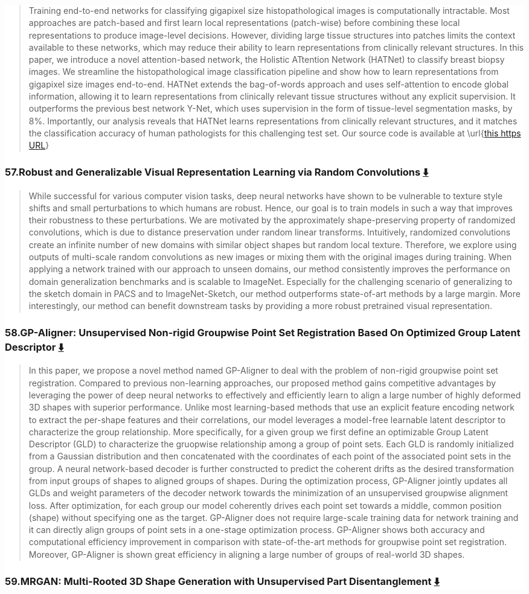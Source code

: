 >  Training end-to-end networks for classifying gigapixel size histopathological images is computationally intractable. Most approaches are patch-based and first learn local representations (patch-wise) before combining these local representations to produce image-level decisions. However, dividing large tissue structures into patches limits the context available to these networks, which may reduce their ability to learn representations from clinically relevant structures. In this paper, we introduce a novel attention-based network, the Holistic ATtention Network (HATNet) to classify breast biopsy images. We streamline the histopathological image classification pipeline and show how to learn representations from gigapixel size images end-to-end. HATNet extends the bag-of-words approach and uses self-attention to encode global information, allowing it to learn representations from clinically relevant tissue structures without any explicit supervision. It outperforms the previous best network Y-Net, which uses supervision in the form of tissue-level segmentation masks, by 8%. Importantly, our analysis reveals that HATNet learns representations from clinically relevant structures, and it matches the classification accuracy of human pathologists for this challenging test set. Our source code is available at \url{<a class="link-external link-https" href="https://github.com/sacmehta/HATNet" rel="external noopener nofollow">this https URL</a>}      
### 57.Robust and Generalizable Visual Representation Learning via Random Convolutions  [ :arrow_down: ](https://arxiv.org/pdf/2007.13003.pdf)
>  While successful for various computer vision tasks, deep neural networks have shown to be vulnerable to texture style shifts and small perturbations to which humans are robust. Hence, our goal is to train models in such a way that improves their robustness to these perturbations. We are motivated by the approximately shape-preserving property of randomized convolutions, which is due to distance preservation under random linear transforms. Intuitively, randomized convolutions create an infinite number of new domains with similar object shapes but random local texture. Therefore, we explore using outputs of multi-scale random convolutions as new images or mixing them with the original images during training. When applying a network trained with our approach to unseen domains, our method consistently improves the performance on domain generalization benchmarks and is scalable to ImageNet. Especially for the challenging scenario of generalizing to the sketch domain in PACS and to ImageNet-Sketch, our method outperforms state-of-art methods by a large margin. More interestingly, our method can benefit downstream tasks by providing a more robust pretrained visual representation.      
### 58.GP-Aligner: Unsupervised Non-rigid Groupwise Point Set Registration Based On Optimized Group Latent Descriptor  [ :arrow_down: ](https://arxiv.org/pdf/2007.12979.pdf)
>  In this paper, we propose a novel method named GP-Aligner to deal with the problem of non-rigid groupwise point set registration. Compared to previous non-learning approaches, our proposed method gains competitive advantages by leveraging the power of deep neural networks to effectively and efficiently learn to align a large number of highly deformed 3D shapes with superior performance. Unlike most learning-based methods that use an explicit feature encoding network to extract the per-shape features and their correlations, our model leverages a model-free learnable latent descriptor to characterize the group relationship. More specifically, for a given group we first define an optimizable Group Latent Descriptor (GLD) to characterize the gruopwise relationship among a group of point sets. Each GLD is randomly initialized from a Gaussian distribution and then concatenated with the coordinates of each point of the associated point sets in the group. A neural network-based decoder is further constructed to predict the coherent drifts as the desired transformation from input groups of shapes to aligned groups of shapes. During the optimization process, GP-Aligner jointly updates all GLDs and weight parameters of the decoder network towards the minimization of an unsupervised groupwise alignment loss. After optimization, for each group our model coherently drives each point set towards a middle, common position (shape) without specifying one as the target. GP-Aligner does not require large-scale training data for network training and it can directly align groups of point sets in a one-stage optimization process. GP-Aligner shows both accuracy and computational efficiency improvement in comparison with state-of-the-art methods for groupwise point set registration. Moreover, GP-Aligner is shown great efficiency in aligning a large number of groups of real-world 3D shapes.      
### 59.MRGAN: Multi-Rooted 3D Shape Generation with Unsupervised Part Disentanglement  [ :arrow_down: ](https://arxiv.org/pdf/2007.12944.pdf)